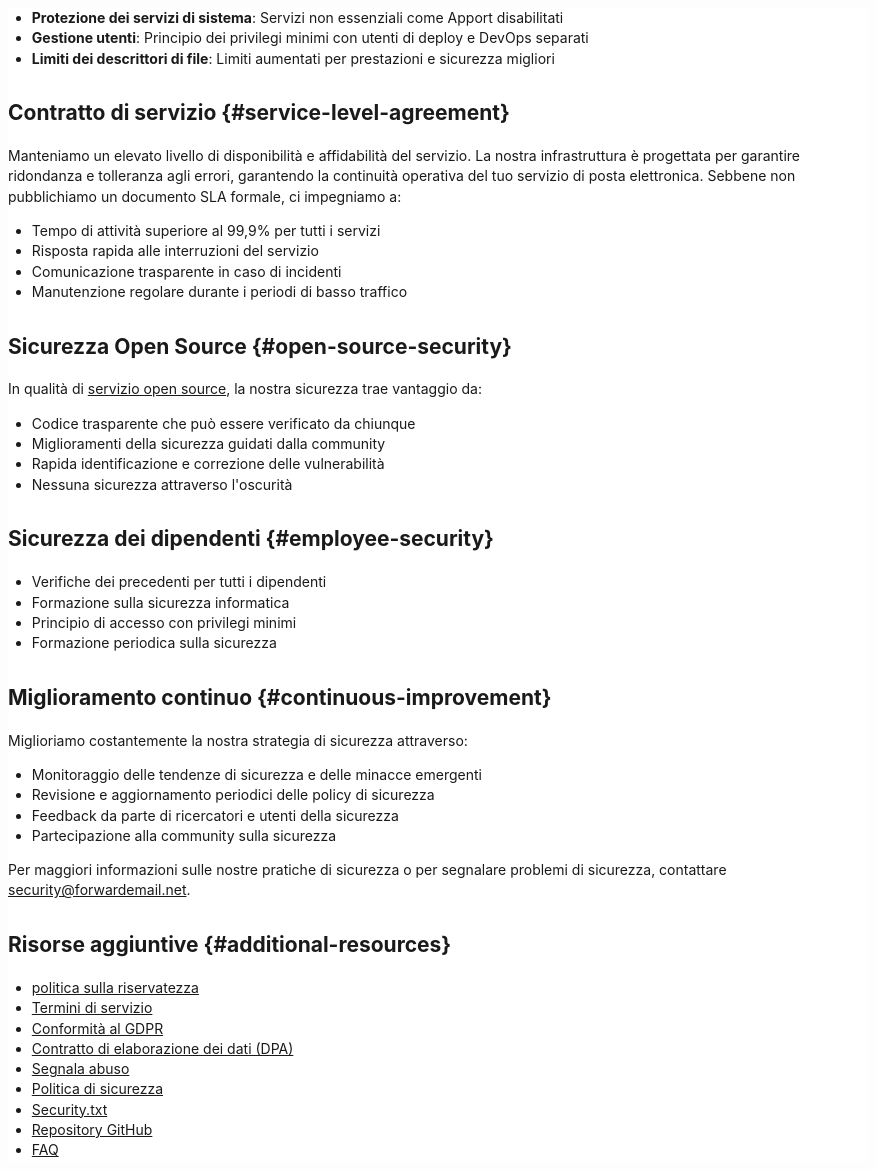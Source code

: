 * **Protezione dei servizi di sistema**: Servizi non essenziali come Apport disabilitati
* **Gestione utenti**: Principio dei privilegi minimi con utenti di deploy e DevOps separati
* **Limiti dei descrittori di file**: Limiti aumentati per prestazioni e sicurezza migliori

## Contratto di servizio {#service-level-agreement}

Manteniamo un elevato livello di disponibilità e affidabilità del servizio. La nostra infrastruttura è progettata per garantire ridondanza e tolleranza agli errori, garantendo la continuità operativa del tuo servizio di posta elettronica. Sebbene non pubblichiamo un documento SLA formale, ci impegniamo a:

* Tempo di attività superiore al 99,9% per tutti i servizi
* Risposta rapida alle interruzioni del servizio
* Comunicazione trasparente in caso di incidenti
* Manutenzione regolare durante i periodi di basso traffico

## Sicurezza Open Source {#open-source-security}

In qualità di [servizio open source](https://github.com/forwardemail/forwardemail.net), la nostra sicurezza trae vantaggio da:

* Codice trasparente che può essere verificato da chiunque
* Miglioramenti della sicurezza guidati dalla community
* Rapida identificazione e correzione delle vulnerabilità
* Nessuna sicurezza attraverso l'oscurità

## Sicurezza dei dipendenti {#employee-security}

* Verifiche dei precedenti per tutti i dipendenti
* Formazione sulla sicurezza informatica
* Principio di accesso con privilegi minimi
* Formazione periodica sulla sicurezza

## Miglioramento continuo {#continuous-improvement}

Miglioriamo costantemente la nostra strategia di sicurezza attraverso:

* Monitoraggio delle tendenze di sicurezza e delle minacce emergenti
* Revisione e aggiornamento periodici delle policy di sicurezza
* Feedback da parte di ricercatori e utenti della sicurezza
* Partecipazione alla community sulla sicurezza

Per maggiori informazioni sulle nostre pratiche di sicurezza o per segnalare problemi di sicurezza, contattare <security@forwardemail.net>.

## Risorse aggiuntive {#additional-resources}

* [politica sulla riservatezza](https://forwardemail.net/en/privacy)
* [Termini di servizio](https://forwardemail.net/en/terms)
* [Conformità al GDPR](https://forwardemail.net/gdpr)
* [Contratto di elaborazione dei dati (DPA)](https://forwardemail.net/dpa)
* [Segnala abuso](https://forwardemail.net/en/report-abuse)
* [Politica di sicurezza](https://github.com/forwardemail/.github/blob/main/SECURITY.md)
* [Security.txt](https://forwardemail.net/security.txt)
* [Repository GitHub](https://github.com/forwardemail/forwardemail.net)
* [FAQ](https://forwardemail.net/en/faq)
